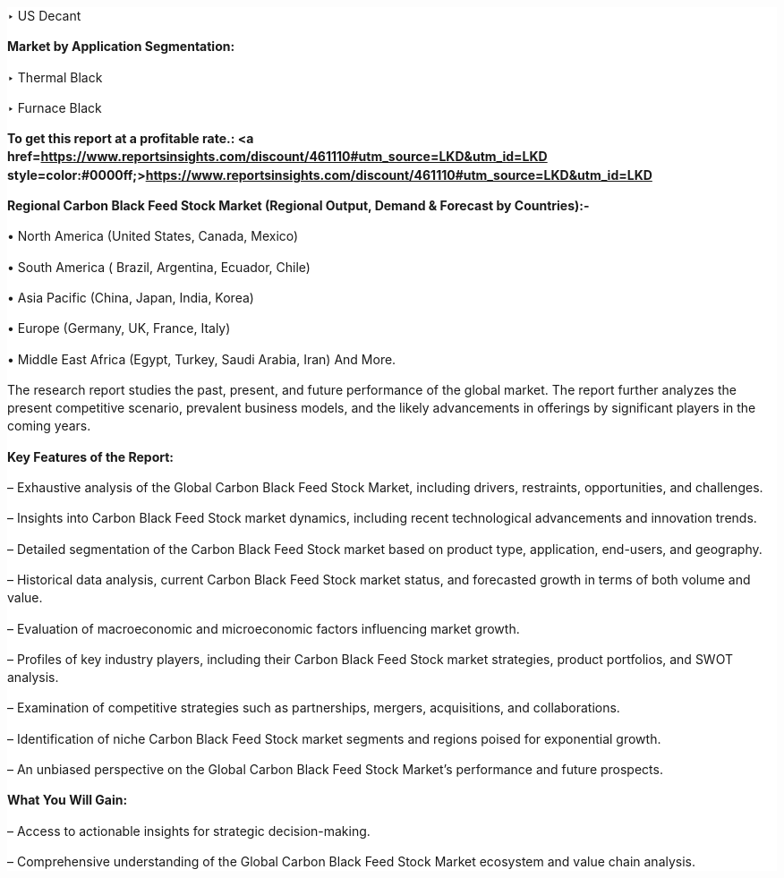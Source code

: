 ‣ US Decant

<strong>Market by Application Segmentation:</strong>

‣ Thermal Black

‣ Furnace Black

<strong>To get this report at a profitable rate.: <a href=https://www.reportsinsights.com/discount/461110#utm_source=LKD&utm_id=LKD style=color:#0000ff;>https://www.reportsinsights.com/discount/461110#utm_source=LKD&utm_id=LKD</a></strong>

<strong>Regional Carbon Black Feed Stock Market (Regional Output, Demand &amp; Forecast by Countries):-</strong>

• North America (United States, Canada, Mexico)

• South America ( Brazil, Argentina, Ecuador, Chile)

• Asia Pacific (China, Japan, India, Korea)

• Europe (Germany, UK, France, Italy)

• Middle East Africa (Egypt, Turkey, Saudi Arabia, Iran) And More.

The research report studies the past, present, and future performance of the global market. The report further analyzes the present competitive scenario, prevalent business models, and the likely advancements in offerings by significant players in the coming years.

<strong>Key Features of the Report:</strong>

– Exhaustive analysis of the Global Carbon Black Feed Stock Market, including drivers, restraints, opportunities, and challenges.

– Insights into Carbon Black Feed Stock market dynamics, including recent technological advancements and innovation trends.

– Detailed segmentation of the Carbon Black Feed Stock market based on product type, application, end-users, and geography.

– Historical data analysis, current Carbon Black Feed Stock market status, and forecasted growth in terms of both volume and value.

– Evaluation of macroeconomic and microeconomic factors influencing market growth.

– Profiles of key industry players, including their Carbon Black Feed Stock market strategies, product portfolios, and SWOT analysis.

– Examination of competitive strategies such as partnerships, mergers, acquisitions, and collaborations.

– Identification of niche Carbon Black Feed Stock market segments and regions poised for exponential growth.

– An unbiased perspective on the Global Carbon Black Feed Stock Market’s performance and future prospects.

<strong>What You Will Gain:</strong>

– Access to actionable insights for strategic decision-making.

– Comprehensive understanding of the Global Carbon Black Feed Stock Market ecosystem and value chain analysis.
